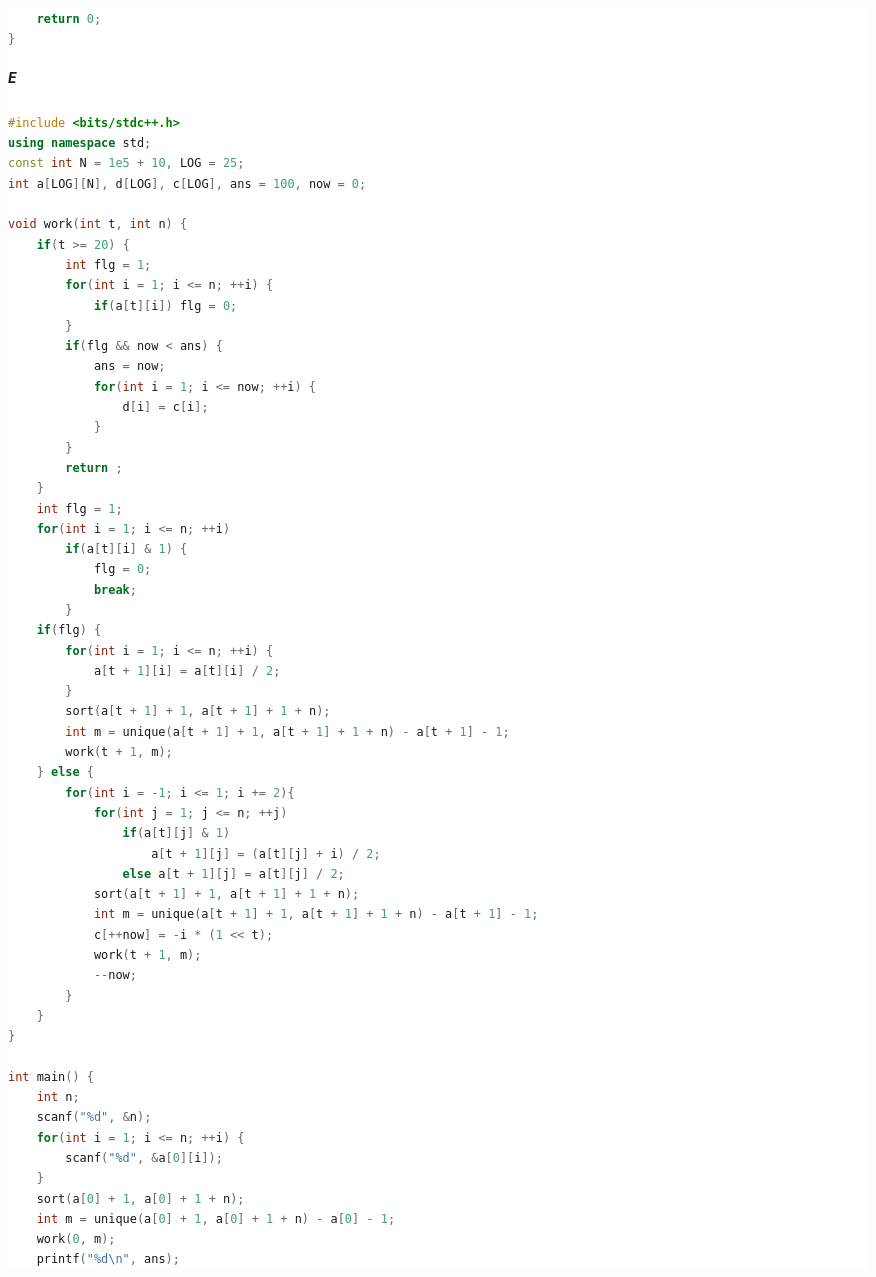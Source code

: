 ```c++
	return 0;
}
```

##### E

```c++
#include <bits/stdc++.h>
using namespace std;
const int N = 1e5 + 10, LOG = 25;
int a[LOG][N], d[LOG], c[LOG], ans = 100, now = 0;

void work(int t, int n) {
	if(t >= 20) {
		int flg = 1;
		for(int i = 1; i <= n; ++i) {
			if(a[t][i]) flg = 0;
		}
		if(flg && now < ans) {
			ans = now;
			for(int i = 1; i <= now; ++i) {
				d[i] = c[i];
			}
		}
		return ;
	}
	int flg = 1;
	for(int i = 1; i <= n; ++i)
		if(a[t][i] & 1) {
			flg = 0;
			break;
		}
	if(flg) {
		for(int i = 1; i <= n; ++i) {
			a[t + 1][i] = a[t][i] / 2;
		}
		sort(a[t + 1] + 1, a[t + 1] + 1 + n);
		int m = unique(a[t + 1] + 1, a[t + 1] + 1 + n) - a[t + 1] - 1;
		work(t + 1, m);
	} else {
		for(int i = -1; i <= 1; i += 2){
			for(int j = 1; j <= n; ++j) 
				if(a[t][j] & 1)
					a[t + 1][j] = (a[t][j] + i) / 2;
				else a[t + 1][j] = a[t][j] / 2;
			sort(a[t + 1] + 1, a[t + 1] + 1 + n);
			int m = unique(a[t + 1] + 1, a[t + 1] + 1 + n) - a[t + 1] - 1;
			c[++now] = -i * (1 << t);
			work(t + 1, m);
			--now;
		}
	}
}

int main() {
	int n;
	scanf("%d", &n);
	for(int i = 1; i <= n; ++i) {
		scanf("%d", &a[0][i]);
	}
	sort(a[0] + 1, a[0] + 1 + n);
	int m = unique(a[0] + 1, a[0] + 1 + n) - a[0] - 1;
	work(0, m);
	printf("%d\n", ans);
```
